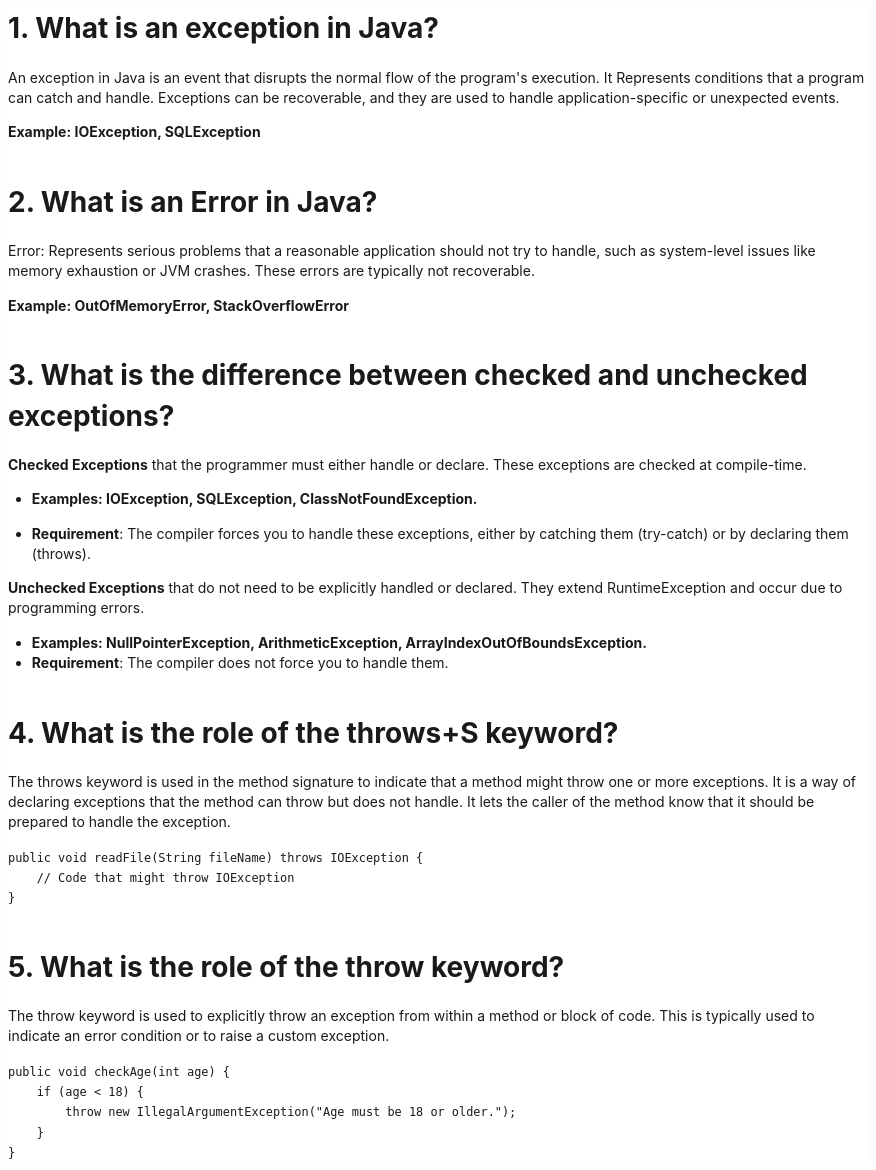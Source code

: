 # 1. What is an exception in Java?
An exception in Java is an event that disrupts the normal flow of the program's execution. 
It Represents conditions that a program can catch and handle. Exceptions can be recoverable, and they are used to 
handle application-specific or unexpected events.

**Example: IOException, SQLException**

# 2. What is an Error in Java?
Error: Represents serious problems that a reasonable application should not try to handle, such as system-level 
issues like memory exhaustion or JVM crashes. These errors are typically not recoverable.

**Example: OutOfMemoryError, StackOverflowError**


# 3. What is the difference between checked and unchecked exceptions?

**Checked Exceptions** that the programmer must either handle or declare. 
These exceptions are checked at compile-time.

- **Examples: IOException, SQLException, ClassNotFoundException.**

- **Requirement**: The compiler forces you to handle these exceptions, either by catching them (try-catch) or by 
declaring them (throws).

**Unchecked Exceptions** that do not need to be explicitly handled or declared. 
They extend RuntimeException and occur due to programming errors.

- **Examples: NullPointerException, ArithmeticException, ArrayIndexOutOfBoundsException.**
- **Requirement**: The compiler does not force you to handle them.

# 4. What is the role of the throws+S keyword?
The throws keyword is used in the method signature to indicate that a method might throw one or more exceptions. 
It is a way of declaring exceptions that the method can throw but does not handle. 
It lets the caller of the method know that it should be prepared to handle the exception.
~~~
public void readFile(String fileName) throws IOException {
    // Code that might throw IOException
}
~~~


# 5. What is the role of the throw keyword?
The throw keyword is used to explicitly throw an exception from within a method or block of code. 
This is typically used to indicate an error condition or to raise a custom exception.
~~~
public void checkAge(int age) {
    if (age < 18) {
        throw new IllegalArgumentException("Age must be 18 or older.");
    }
}
~~~
